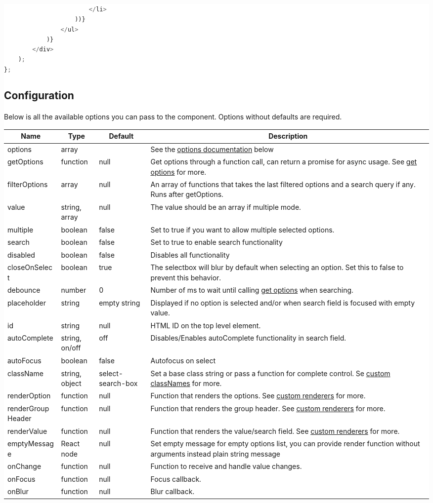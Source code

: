 ```jsx harmony
                        </li>
                    ))}
                </ul>
            )}
        </div>
    );
};
```

## Configuration

Below is all the available options you can pass to the component. Options without defaults are required.

| Name | Type           | Default | Description                                                                                                                                                       |
| ---- |----------------| ------- |-------------------------------------------------------------------------------------------------------------------------------------------------------------------|
| options | array          | | See the [options documentation](#the-options-object) below                                                                                                        |
| getOptions | function       | null | Get options through a function call, can return a promise for async usage. See [get options](#get-options) for more.                                              |
| filterOptions | array          | null | An array of functions that takes the last filtered options and a search query if any. Runs after getOptions. |
| value | string, array  | null | The value should be an array if multiple mode.                                                                                                                    |
| multiple | boolean        | false | Set to true if you want to allow multiple selected options.                                                                                                       |
| search | boolean        | false | Set to true to enable search functionality                                                                                                                        |
| disabled | boolean        | false | Disables all functionality                                                                                                                                        |
| closeOnSelect | boolean        | true | The selectbox will blur by default when selecting an option. Set this to false to prevent this behavior.                                                          |
| debounce | number         | 0 | Number of ms to wait until calling [get options](#get-options) when searching.                                                                                    |
| placeholder | string         | empty string | Displayed if no option is selected and/or when search field is focused with empty value.                                                                          |
| id | string         | null | HTML ID on the top level element.                                                                                                                                 |
| autoComplete | string, on/off | off | Disables/Enables autoComplete functionality in search field.                                                                                                      |
| autoFocus | boolean        | false | Autofocus on select                                                                                                                                               |
| className | string, object | select-search-box | Set a base class string or pass a function for complete control. Se [custom classNames](#custom-class-names) for more.                                            |
| renderOption | function       | null | Function that renders the options. See [custom renderers](#custom-renderers) for more.                                                                            |
| renderGroupHeader | function       | null | Function that renders the group header. See [custom renderers](#custom-renderers) for more.                                                                       |
| renderValue | function       | null | Function that renders the value/search field. See [custom renderers](#custom-renderers) for more.                                                                 |
| emptyMessage | React node     | null | Set empty message for empty options list, you can provide render function without arguments instead plain string message                                          |
| onChange | function       | null | Function to receive and handle value changes.                                                                                                                     |
| onFocus | function       | null | Focus callback.                                                                                                                                                   |
| onBlur | function       | null | Blur callback.                                                                                                                                                    |
